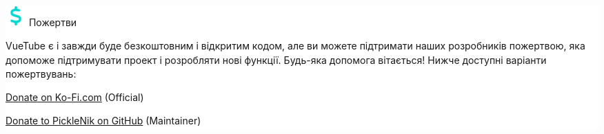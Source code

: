 <img  src="../resources/readme_icon_donate.png"
      height="30"
      width="30">
</sub>
Пожертви
</h2>

VueTube є і завжди буде безкоштовним і відкритим кодом, але ви можете підтримати наших розробників пожертвою, яка допоможе підтримувати проект і розробляти нові функції. Будь-яка допомога вітається! Нижче доступні варіанти пожертвувань:

[Donate on Ko-Fi.com](https://ko-fi.com/vuetube) (Official)

[Donate to PickleNik on GitHub](https://github.com/sponsors/PickleNik) (Maintainer)

<h2 align="left">
<sub>